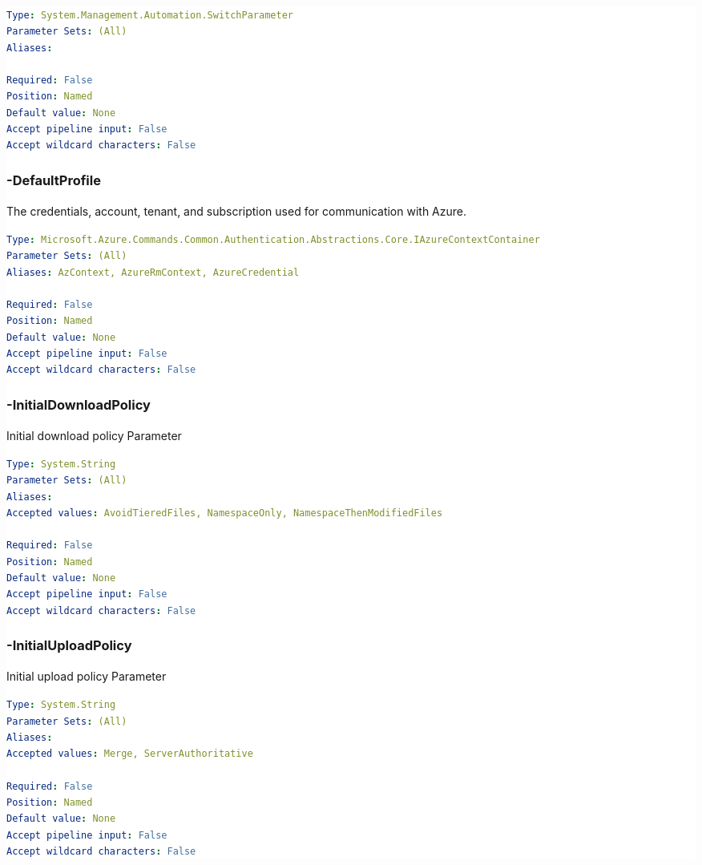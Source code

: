 ```yaml
Type: System.Management.Automation.SwitchParameter
Parameter Sets: (All)
Aliases:

Required: False
Position: Named
Default value: None
Accept pipeline input: False
Accept wildcard characters: False
```

### -DefaultProfile
The credentials, account, tenant, and subscription used for communication with Azure.

```yaml
Type: Microsoft.Azure.Commands.Common.Authentication.Abstractions.Core.IAzureContextContainer
Parameter Sets: (All)
Aliases: AzContext, AzureRmContext, AzureCredential

Required: False
Position: Named
Default value: None
Accept pipeline input: False
Accept wildcard characters: False
```

### -InitialDownloadPolicy
Initial download policy Parameter

```yaml
Type: System.String
Parameter Sets: (All)
Aliases:
Accepted values: AvoidTieredFiles, NamespaceOnly, NamespaceThenModifiedFiles

Required: False
Position: Named
Default value: None
Accept pipeline input: False
Accept wildcard characters: False
```

### -InitialUploadPolicy
Initial upload policy Parameter

```yaml
Type: System.String
Parameter Sets: (All)
Aliases:
Accepted values: Merge, ServerAuthoritative

Required: False
Position: Named
Default value: None
Accept pipeline input: False
Accept wildcard characters: False
```
